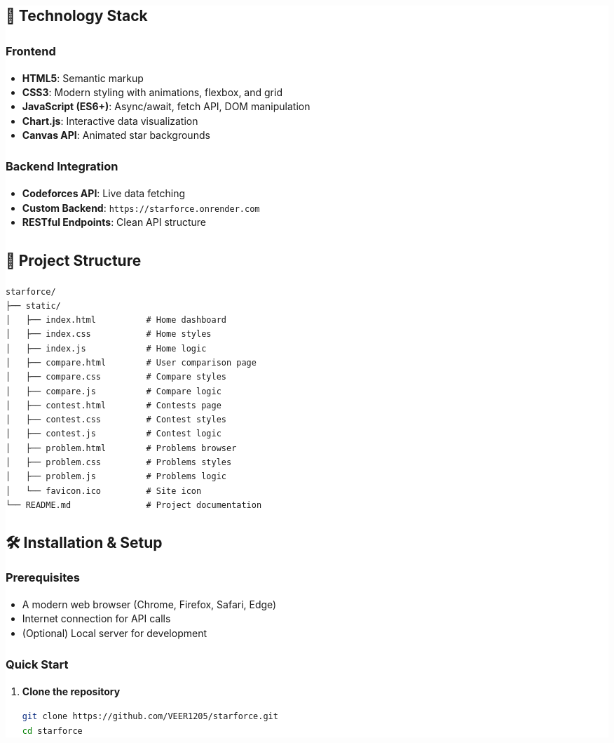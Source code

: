 ## 🚀 Technology Stack

### Frontend
- **HTML5**: Semantic markup
- **CSS3**: Modern styling with animations, flexbox, and grid
- **JavaScript (ES6+)**: Async/await, fetch API, DOM manipulation
- **Chart.js**: Interactive data visualization
- **Canvas API**: Animated star backgrounds

### Backend Integration
- **Codeforces API**: Live data fetching
- **Custom Backend**: `https://starforce.onrender.com`
- **RESTful Endpoints**: Clean API structure

## 📁 Project Structure

```
starforce/
├── static/
│   ├── index.html          # Home dashboard
│   ├── index.css           # Home styles
│   ├── index.js            # Home logic
│   ├── compare.html        # User comparison page
│   ├── compare.css         # Compare styles
│   ├── compare.js          # Compare logic
│   ├── contest.html        # Contests page
│   ├── contest.css         # Contest styles
│   ├── contest.js          # Contest logic
│   ├── problem.html        # Problems browser
│   ├── problem.css         # Problems styles
│   ├── problem.js          # Problems logic
│   └── favicon.ico         # Site icon
└── README.md               # Project documentation
```

## 🛠️ Installation & Setup

### Prerequisites
- A modern web browser (Chrome, Firefox, Safari, Edge)
- Internet connection for API calls
- (Optional) Local server for development

### Quick Start

1. **Clone the repository**
   ```bash
   git clone https://github.com/VEER1205/starforce.git
   cd starforce
   ```
